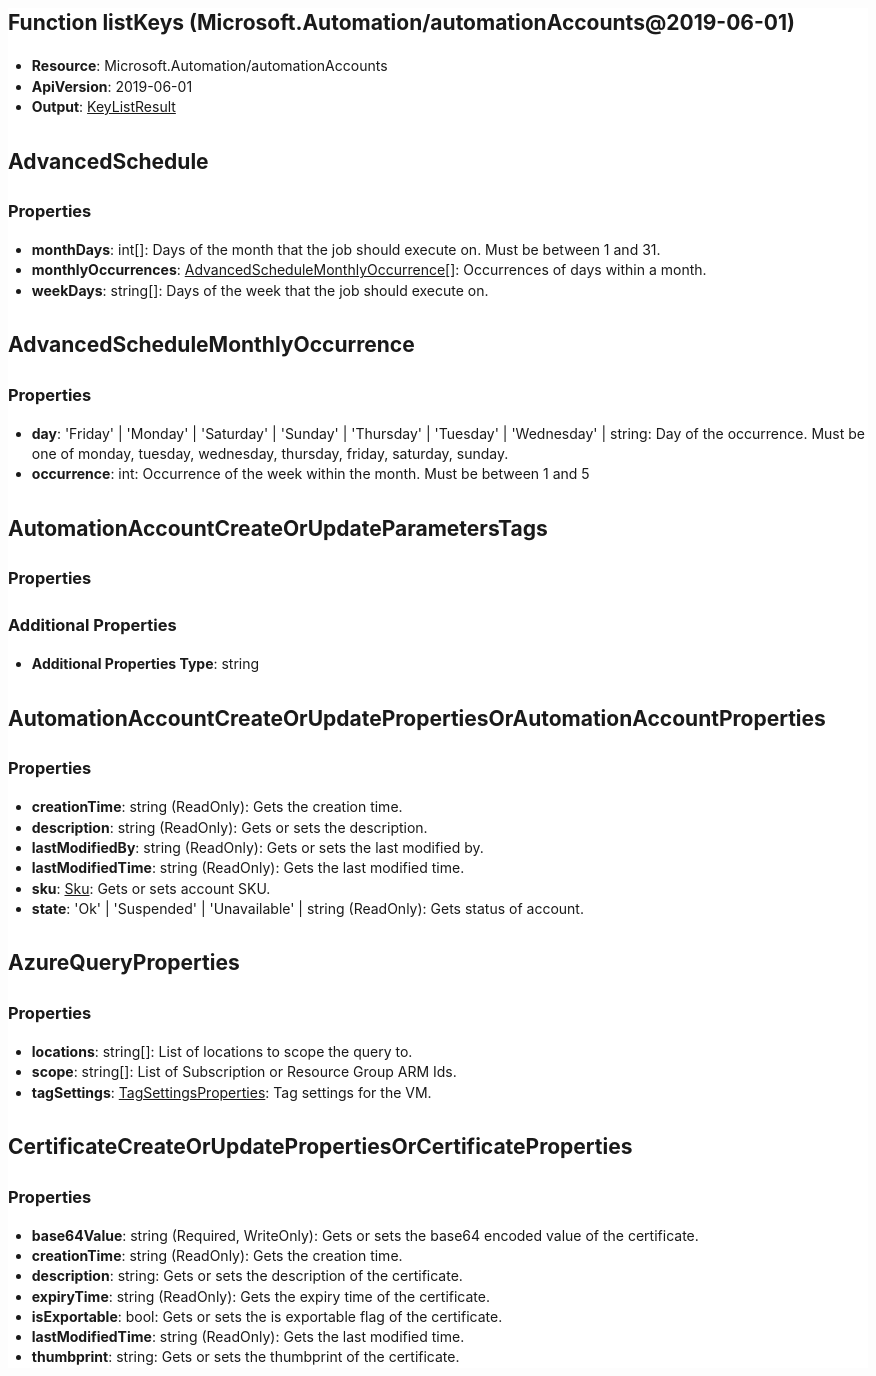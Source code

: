 ## Function listKeys (Microsoft.Automation/automationAccounts@2019-06-01)
* **Resource**: Microsoft.Automation/automationAccounts
* **ApiVersion**: 2019-06-01
* **Output**: [KeyListResult](#keylistresult)

## AdvancedSchedule
### Properties
* **monthDays**: int[]: Days of the month that the job should execute on. Must be between 1 and 31.
* **monthlyOccurrences**: [AdvancedScheduleMonthlyOccurrence](#advancedschedulemonthlyoccurrence)[]: Occurrences of days within a month.
* **weekDays**: string[]: Days of the week that the job should execute on.

## AdvancedScheduleMonthlyOccurrence
### Properties
* **day**: 'Friday' | 'Monday' | 'Saturday' | 'Sunday' | 'Thursday' | 'Tuesday' | 'Wednesday' | string: Day of the occurrence. Must be one of monday, tuesday, wednesday, thursday, friday, saturday, sunday.
* **occurrence**: int: Occurrence of the week within the month. Must be between 1 and 5

## AutomationAccountCreateOrUpdateParametersTags
### Properties
### Additional Properties
* **Additional Properties Type**: string

## AutomationAccountCreateOrUpdatePropertiesOrAutomationAccountProperties
### Properties
* **creationTime**: string (ReadOnly): Gets the creation time.
* **description**: string (ReadOnly): Gets or sets the description.
* **lastModifiedBy**: string (ReadOnly): Gets or sets the last modified by.
* **lastModifiedTime**: string (ReadOnly): Gets the last modified time.
* **sku**: [Sku](#sku): Gets or sets account SKU.
* **state**: 'Ok' | 'Suspended' | 'Unavailable' | string (ReadOnly): Gets status of account.

## AzureQueryProperties
### Properties
* **locations**: string[]: List of locations to scope the query to.
* **scope**: string[]: List of Subscription or Resource Group ARM Ids.
* **tagSettings**: [TagSettingsProperties](#tagsettingsproperties): Tag settings for the VM.

## CertificateCreateOrUpdatePropertiesOrCertificateProperties
### Properties
* **base64Value**: string (Required, WriteOnly): Gets or sets the base64 encoded value of the certificate.
* **creationTime**: string (ReadOnly): Gets the creation time.
* **description**: string: Gets or sets the description of the certificate.
* **expiryTime**: string (ReadOnly): Gets the expiry time of the certificate.
* **isExportable**: bool: Gets or sets the is exportable flag of the certificate.
* **lastModifiedTime**: string (ReadOnly): Gets the last modified time.
* **thumbprint**: string: Gets or sets the thumbprint of the certificate.
